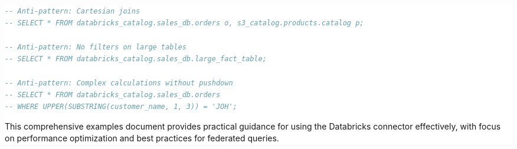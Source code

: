 ```sql
-- Anti-pattern: Cartesian joins
-- SELECT * FROM databricks_catalog.sales_db.orders o, s3_catalog.products.catalog p;

-- Anti-pattern: No filters on large tables
-- SELECT * FROM databricks_catalog.sales_db.large_fact_table;

-- Anti-pattern: Complex calculations without pushdown
-- SELECT * FROM databricks_catalog.sales_db.orders
-- WHERE UPPER(SUBSTRING(customer_name, 1, 3)) = 'JOH';
```

This comprehensive examples document provides practical guidance for using the Databricks connector effectively, with focus on performance optimization and best practices for federated queries.